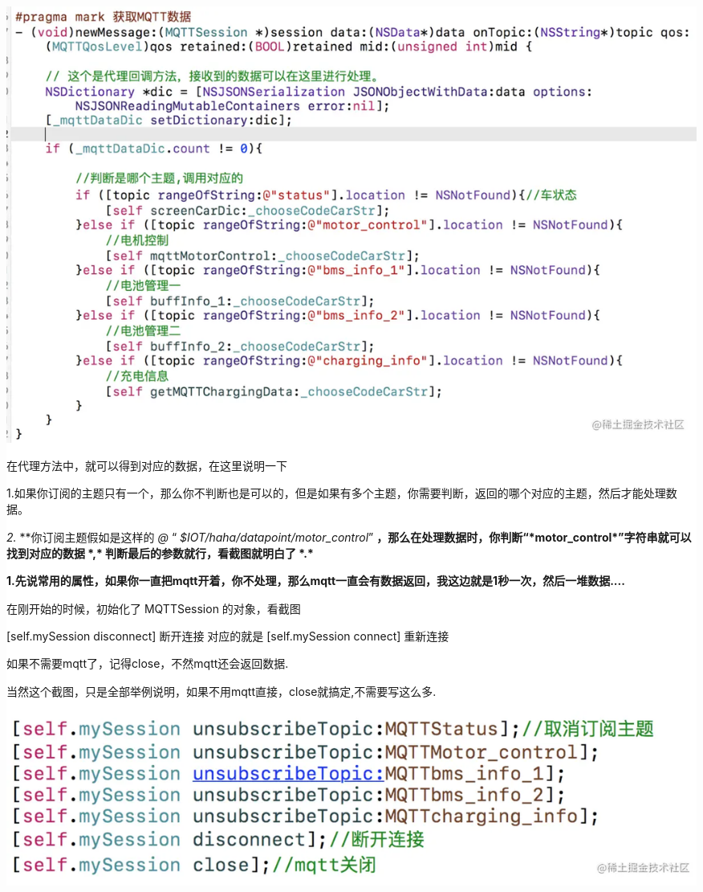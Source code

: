![Mar.png](../../0.Image/ios/ios3.png)

在代理方法中，就可以得到对应的数据，在这里说明一下

1.如果你订阅的主题只有一个，那么你不判断也是可以的，但是如果有多个主题，你需要判断，返回的哪个对应的主题，然后才能处理数据。

*2.* **你订阅主题假如是这样的 *@* “ *$IOT/haha/datapoint/motor_control*” **，那么在处理数据时，你判断“\*motor_control\*”字符串就可以找到对应的数据 \*,\* 判断最后的参数就行，看截图就明白了 \*.\***

**1.先说常用的属性，如果你一直把mqtt开着，你不处理，那么mqtt一直会有数据返回，我这边就是1秒一次，然后一堆数据....**

在刚开始的时候，初始化了 MQTTSession 的对象，看截图

[self.mySession disconnect] 断开连接 对应的就是 [self.mySession connect] 重新连接 

如果不需要mqtt了，记得close，不然mqtt还会返回数据.

当然这个截图，只是全部举例说明，如果不用mqtt直接，close就搞定,不需要写这么多.

![取消订阅主题.png](../../0.Image/ios/ios4.png)
